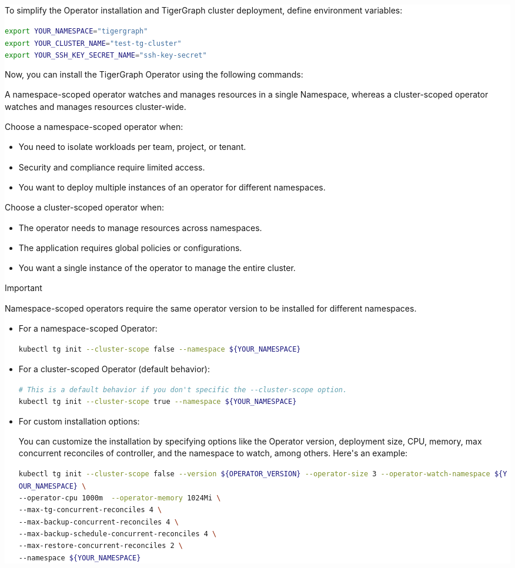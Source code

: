 To simplify the Operator installation and TigerGraph cluster deployment, define environment variables:

```bash
export YOUR_NAMESPACE="tigergraph"
export YOUR_CLUSTER_NAME="test-tg-cluster"
export YOUR_SSH_KEY_SECRET_NAME="ssh-key-secret"
```

Now, you can install the TigerGraph Operator using the following commands:

A namespace-scoped operator watches and manages resources in a single Namespace, whereas a cluster-scoped operator watches and manages resources cluster-wide.

Choose a namespace-scoped operator when:

- You need to isolate workloads per team, project, or tenant.

- Security and compliance require limited access.

- You want to deploy multiple instances of an operator for different namespaces.

Choose a cluster-scoped operator when:

- The operator needs to manage resources across namespaces.

- The application requires global policies or configurations.

- You want a single instance of the operator to manage the entire cluster.

> [!IMPORTANT]
> Namespace-scoped operators require the same operator version to be installed for different namespaces.

- For a namespace-scoped Operator:

    ```bash
    kubectl tg init --cluster-scope false --namespace ${YOUR_NAMESPACE}
    ```

- For a cluster-scoped Operator (default behavior):

    ```bash
    # This is a default behavior if you don't specific the --cluster-scope option.
    kubectl tg init --cluster-scope true --namespace ${YOUR_NAMESPACE}
    ```

- For custom installation options:

  You can customize the installation by specifying options like the Operator version, deployment size, CPU, memory, max concurrent reconciles of controller, and the namespace to watch, among others. Here's an example:

    ```bash
    kubectl tg init --cluster-scope false --version ${OPERATOR_VERSION} --operator-size 3 --operator-watch-namespace ${YOUR_NAMESPACE} \
    --operator-cpu 1000m  --operator-memory 1024Mi \
    --max-tg-concurrent-reconciles 4 \
    --max-backup-concurrent-reconciles 4 \
    --max-backup-schedule-concurrent-reconciles 4 \
    --max-restore-concurrent-reconciles 2 \
    --namespace ${YOUR_NAMESPACE}
    ```
